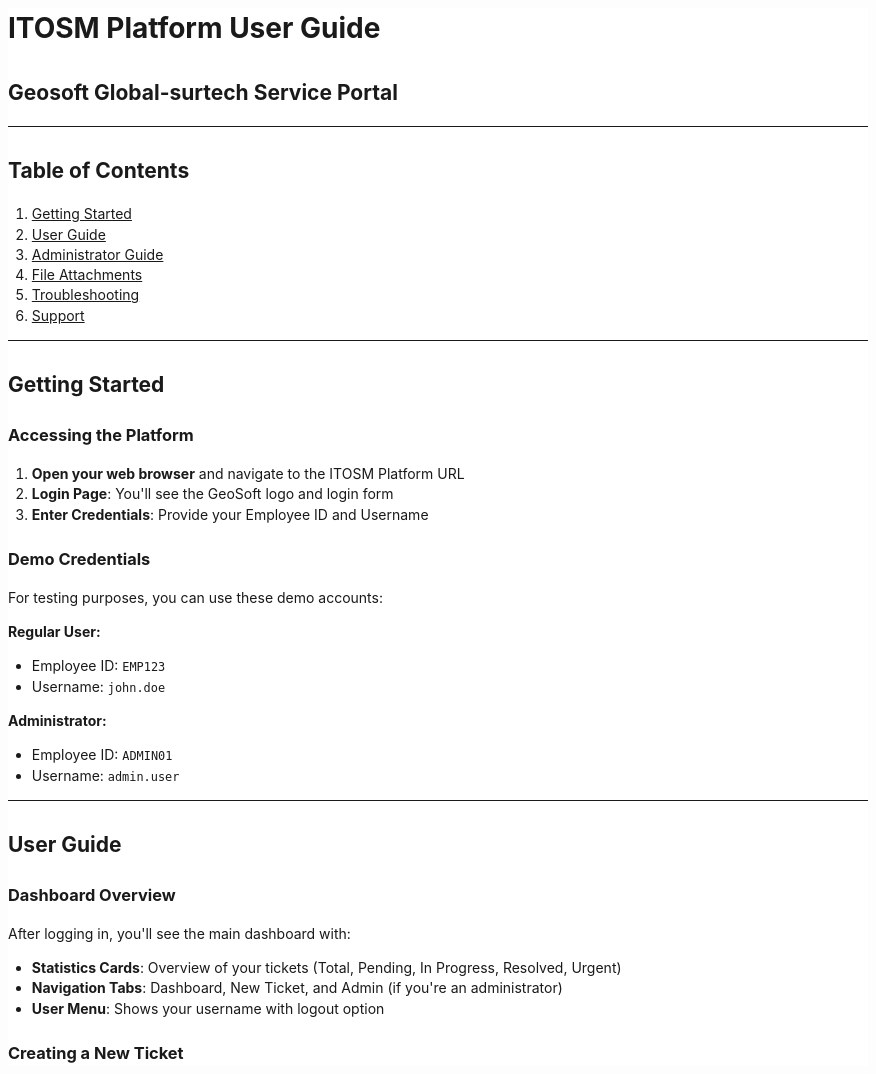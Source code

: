 # ITOSM Platform User Guide
## Geosoft Global-surtech Service Portal

---

## Table of Contents

1. [Getting Started](#getting-started)
2. [User Guide](#user-guide)
3. [Administrator Guide](#administrator-guide)
4. [File Attachments](#file-attachments)
5. [Troubleshooting](#troubleshooting)
6. [Support](#support)

---

## Getting Started

### Accessing the Platform

1. **Open your web browser** and navigate to the ITOSM Platform URL
2. **Login Page**: You'll see the GeoSoft logo and login form
3. **Enter Credentials**: Provide your Employee ID and Username

### Demo Credentials

For testing purposes, you can use these demo accounts:

**Regular User:**
- Employee ID: `EMP123`
- Username: `john.doe`

**Administrator:**
- Employee ID: `ADMIN01` 
- Username: `admin.user`

---

## User Guide

### Dashboard Overview

After logging in, you'll see the main dashboard with:

- **Statistics Cards**: Overview of your tickets (Total, Pending, In Progress, Resolved, Urgent)
- **Navigation Tabs**: Dashboard, New Ticket, and Admin (if you're an administrator)
- **User Menu**: Shows your username with logout option

### Creating a New Ticket
